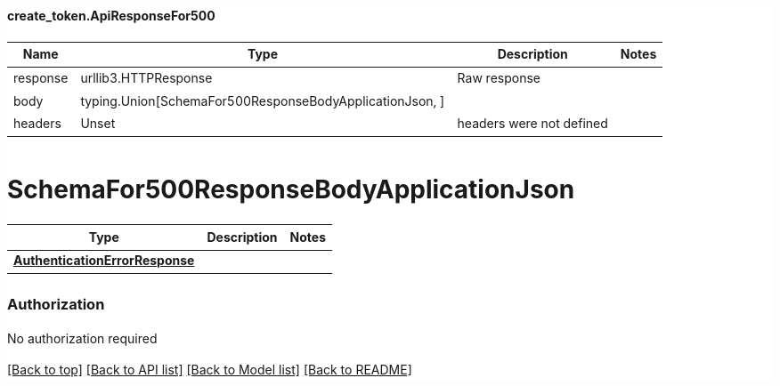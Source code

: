 
#### create_token.ApiResponseFor500
Name | Type | Description  | Notes
------------- | ------------- | ------------- | -------------
response | urllib3.HTTPResponse | Raw response |
body | typing.Union[SchemaFor500ResponseBodyApplicationJson, ] |  |
headers | Unset | headers were not defined |

# SchemaFor500ResponseBodyApplicationJson
Type | Description  | Notes
------------- | ------------- | -------------
[**AuthenticationErrorResponse**](../../models/AuthenticationErrorResponse.md) |  | 


### Authorization

No authorization required

[[Back to top]](#__pageTop) [[Back to API list]](../../../README.md#documentation-for-api-endpoints) [[Back to Model list]](../../../README.md#documentation-for-models) [[Back to README]](../../../README.md)

